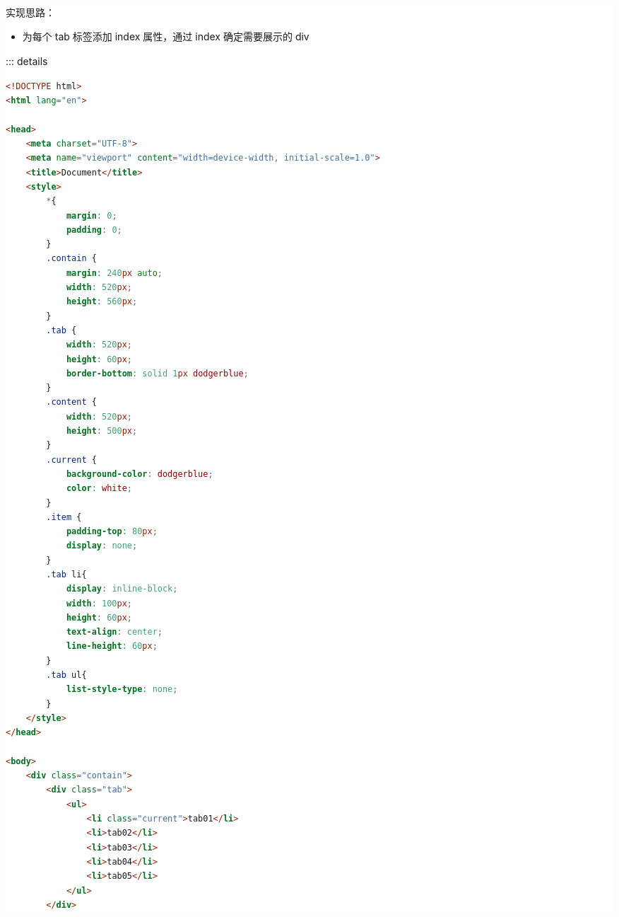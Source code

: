 实现思路：

- 为每个 tab 标签添加 index 属性，通过 index 确定需要展示的 div

::: details

```html
<!DOCTYPE html>
<html lang="en">

<head>
    <meta charset="UTF-8">
    <meta name="viewport" content="width=device-width, initial-scale=1.0">
    <title>Document</title>
    <style>
        *{
            margin: 0;
            padding: 0;
        }
        .contain {
            margin: 240px auto;
            width: 520px;
            height: 560px;
        }
        .tab {
            width: 520px;
            height: 60px;
            border-bottom: solid 1px dodgerblue;
        }
        .content {
            width: 520px;
            height: 500px;
        }
        .current {
            background-color: dodgerblue;
            color: white;
        }
        .item {
            padding-top: 80px;
            display: none;
        }
        .tab li{
            display: inline-block;
            width: 100px;
            height: 60px;
            text-align: center;
            line-height: 60px;
        }
        .tab ul{
            list-style-type: none;
        }
    </style>
</head>

<body>
    <div class="contain">
        <div class="tab">
            <ul>
                <li class="current">tab01</li>
                <li>tab02</li>
                <li>tab03</li>
                <li>tab04</li>
                <li>tab05</li>
            </ul>
        </div>
```
